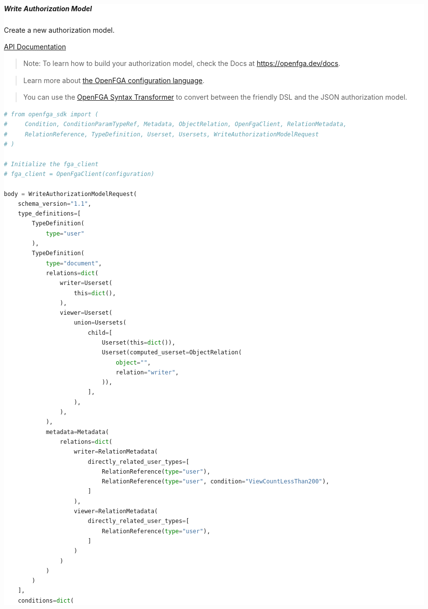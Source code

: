 ##### Write Authorization Model

Create a new authorization model.

[API Documentation](https://openfga.dev/api/service#/Authorization%20Models/WriteAuthorizationModel)

> Note: To learn how to build your authorization model, check the Docs at https://openfga.dev/docs.

> Learn more about [the OpenFGA configuration language](https://openfga.dev/docs/configuration-language).

> You can use the [OpenFGA Syntax Transformer](https://github.com/openfga/syntax-transformer) to convert between the friendly DSL and the JSON authorization model.

```python
# from openfga_sdk import (
#     Condition, ConditionParamTypeRef, Metadata, ObjectRelation, OpenFgaClient, RelationMetadata,
#     RelationReference, TypeDefinition, Userset, Usersets, WriteAuthorizationModelRequest
# )

# Initialize the fga_client
# fga_client = OpenFgaClient(configuration)

body = WriteAuthorizationModelRequest(
    schema_version="1.1",
    type_definitions=[
        TypeDefinition(
            type="user"
        ),
        TypeDefinition(
            type="document",
            relations=dict(
                writer=Userset(
                    this=dict(),
                ),
                viewer=Userset(
                    union=Usersets(
                        child=[
                            Userset(this=dict()),
                            Userset(computed_userset=ObjectRelation(
                                object="",
                                relation="writer",
                            )),
                        ],
                    ),
                ),
            ),
            metadata=Metadata(
                relations=dict(
                    writer=RelationMetadata(
                        directly_related_user_types=[
                            RelationReference(type="user"),
                            RelationReference(type="user", condition="ViewCountLessThan200"),
                        ]
                    ),
                    viewer=RelationMetadata(
                        directly_related_user_types=[
                            RelationReference(type="user"),
                        ]
                    )
                )
            )
        )
    ],
    conditions=dict(
```